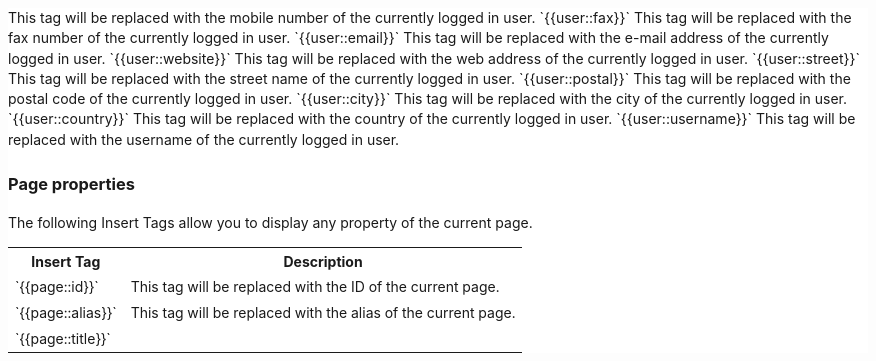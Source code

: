   <td>This tag will be replaced with the mobile number of the currently logged
      in user.</td>
</tr>
<tr>
  <td>`{{user::fax}}`</td>
  <td>This tag will be replaced with the fax number of the currently logged in
      user.</td>
</tr>
<tr>
  <td>`{{user::email}}`</td>
  <td>This tag will be replaced with the e-mail address of the currently logged
      in user.</td>
</tr>
<tr>
  <td>`{{user::website}}`</td>
  <td>This tag will be replaced with the web address of the currently logged in
      user.</td>
</tr>
<tr>
  <td>`{{user::street}}`</td>
  <td>This tag will be replaced with the street name of the currently logged in
      user.</td>
</tr>
<tr>
  <td>`{{user::postal}}`</td>
  <td>This tag will be replaced with the postal code of the currently logged in
      user.</td>
</tr>
<tr>
  <td>`{{user::city}}`</td>
  <td>This tag will be replaced with the city of the currently logged in
      user.</td>
</tr>
<tr>
  <td>`{{user::country}}`</td>
  <td>This tag will be replaced with the country of the currently logged in
      user.</td>
</tr>
<tr>
  <td>`{{user::username}}`</td>
  <td>This tag will be replaced with the username of the currently logged in
      user.</td>
</tr>
</table>


### Page properties

The following Insert Tags allow you to display any property of the current page.

<table>
<tr>
  <th>Insert Tag</th>
  <th>Description</th>
</tr>
<tr>
  <td>`{{page::id}}`</td>
  <td>This tag will be replaced with the ID of the current page.</td>
</tr>
<tr>
  <td>`{{page::alias}}`</td>
  <td>This tag will be replaced with the alias of the current page.</td>
</tr>
<tr>
  <td>`{{page::title}}`</td>